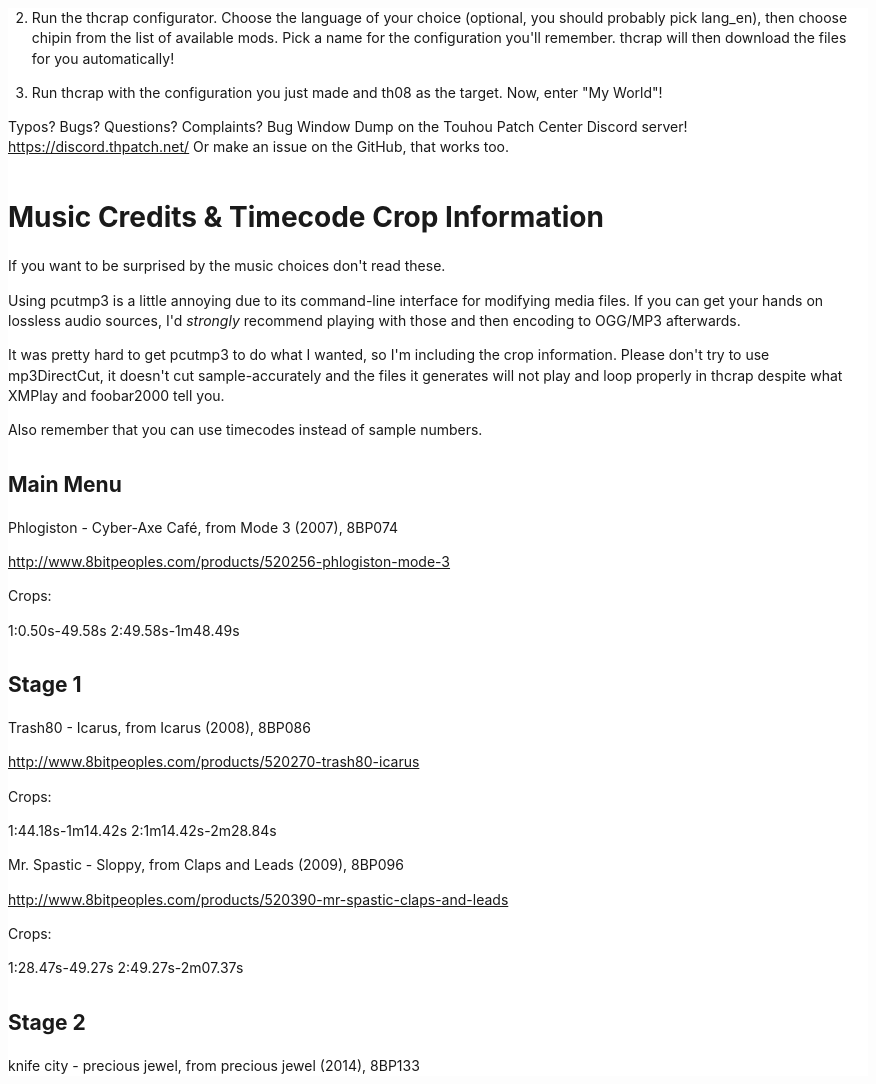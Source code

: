 2. Run the thcrap configurator. Choose the language of your choice (optional, you should probably pick lang_en), then choose chipin from the list of available mods. Pick a name for the configuration you'll remember. thcrap will then download the files for you automatically!

3. Run thcrap with the configuration you just made and th08 as the target. Now, enter "My World"!

Typos? Bugs? Questions? Complaints? Bug Window Dump on the Touhou Patch Center Discord server! https://discord.thpatch.net/ Or make an issue on the GitHub, that works too.

# Music Credits & Timecode Crop Information

If you want to be surprised by the music choices don't read these.

Using pcutmp3 is a little annoying due to its command-line interface for modifying media files. If you can get your hands on lossless audio sources, I'd *strongly* recommend playing with those and then encoding to OGG/MP3 afterwards.

It was pretty hard to get pcutmp3 to do what I wanted, so I'm including the crop information. Please don't try to use mp3DirectCut, it doesn't cut sample-accurately and the files it generates will not play and loop properly in thcrap despite what XMPlay and foobar2000 tell you.

Also remember that you can use timecodes instead of sample numbers.

## Main Menu

Phlogiston - Cyber-Axe Café, from Mode 3 (2007), 8BP074

http://www.8bitpeoples.com/products/520256-phlogiston-mode-3

Crops:

1:0.50s-49.58s
2:49.58s-1m48.49s

## Stage 1

Trash80 - Icarus, from Icarus (2008), 8BP086

http://www.8bitpeoples.com/products/520270-trash80-icarus

Crops:

1:44.18s-1m14.42s
2:1m14.42s-2m28.84s

Mr. Spastic - Sloppy, from Claps and Leads (2009), 8BP096

http://www.8bitpeoples.com/products/520390-mr-spastic-claps-and-leads

Crops:

1:28.47s-49.27s
2:49.27s-2m07.37s

## Stage 2

knife city - precious jewel, from precious jewel (2014), 8BP133
